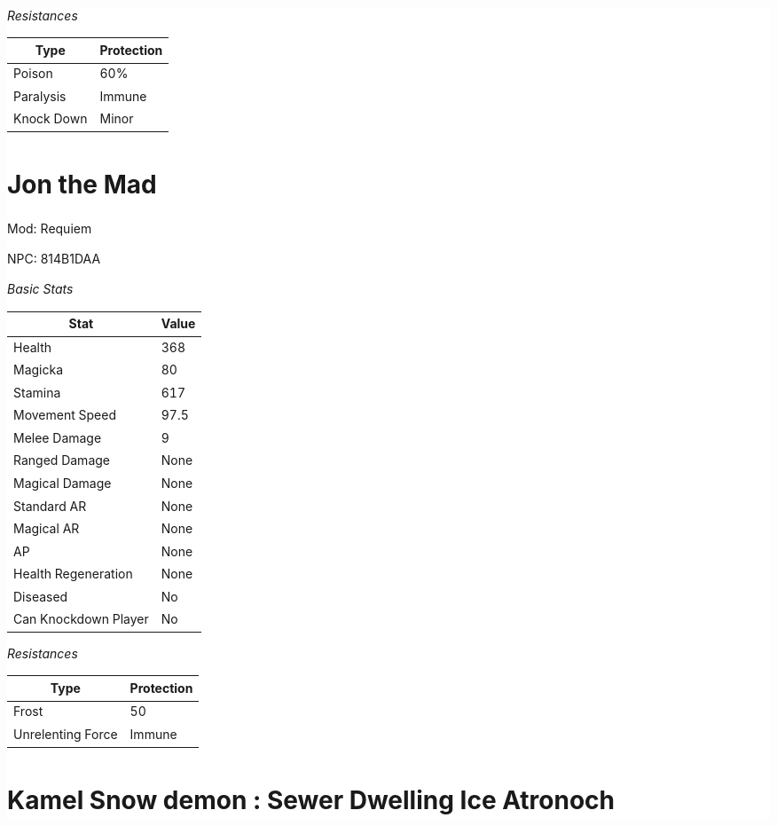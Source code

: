 *Resistances*

|Type  | Protection | 
|--|--|
|Poison  | 60% |  
|Paralysis  | Immune |  
|Knock Down| Minor |  

#  **Jon the Mad**

Mod: Requiem

NPC: 814B1DAA

*Basic Stats*

|Stat| Value |
|--|--|
|Health| 368 |
|Magicka| 80 |
|Stamina| 617 |
|Movement Speed| 97.5 |
|Melee Damage| 9 |
|Ranged Damage| None  |
|Magical Damage| None  |
|Standard AR| None |
|Magical AR| None |
|AP| None |
|Health Regeneration| None  |
| Diseased | No |
|Can Knockdown Player| No |

*Resistances*

|Type  | Protection | 
|--|--|
|Frost  | 50 |  
|Unrelenting Force| Immune | 

#  **Kamel Snow demon** : Sewer Dwelling Ice Atronoch
